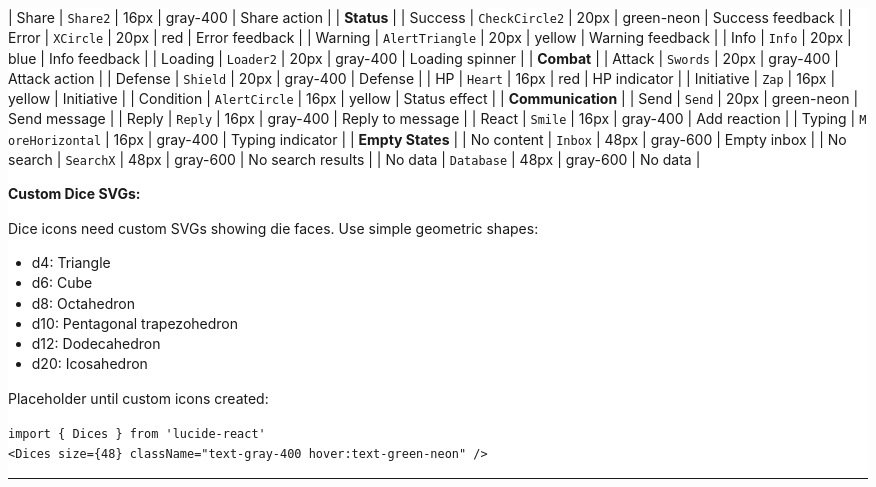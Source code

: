 | Share | `Share2` | 16px | gray-400 | Share action |
| **Status** |
| Success | `CheckCircle2` | 20px | green-neon | Success feedback |
| Error | `XCircle` | 20px | red | Error feedback |
| Warning | `AlertTriangle` | 20px | yellow | Warning feedback |
| Info | `Info` | 20px | blue | Info feedback |
| Loading | `Loader2` | 20px | gray-400 | Loading spinner |
| **Combat** |
| Attack | `Swords` | 20px | gray-400 | Attack action |
| Defense | `Shield` | 20px | gray-400 | Defense |
| HP | `Heart` | 16px | red | HP indicator |
| Initiative | `Zap` | 16px | yellow | Initiative |
| Condition | `AlertCircle` | 16px | yellow | Status effect |
| **Communication** |
| Send | `Send` | 20px | green-neon | Send message |
| Reply | `Reply` | 16px | gray-400 | Reply to message |
| React | `Smile` | 16px | gray-400 | Add reaction |
| Typing | `MoreHorizontal` | 16px | gray-400 | Typing indicator |
| **Empty States** |
| No content | `Inbox` | 48px | gray-600 | Empty inbox |
| No search | `SearchX` | 48px | gray-600 | No search results |
| No data | `Database` | 48px | gray-600 | No data |

**Custom Dice SVGs:**

Dice icons need custom SVGs showing die faces. Use simple geometric shapes:
- d4: Triangle
- d6: Cube
- d8: Octahedron
- d10: Pentagonal trapezohedron
- d12: Dodecahedron
- d20: Icosahedron

Placeholder until custom icons created:
```tsx
import { Dices } from 'lucide-react'
<Dices size={48} className="text-gray-400 hover:text-green-neon" />
```

---